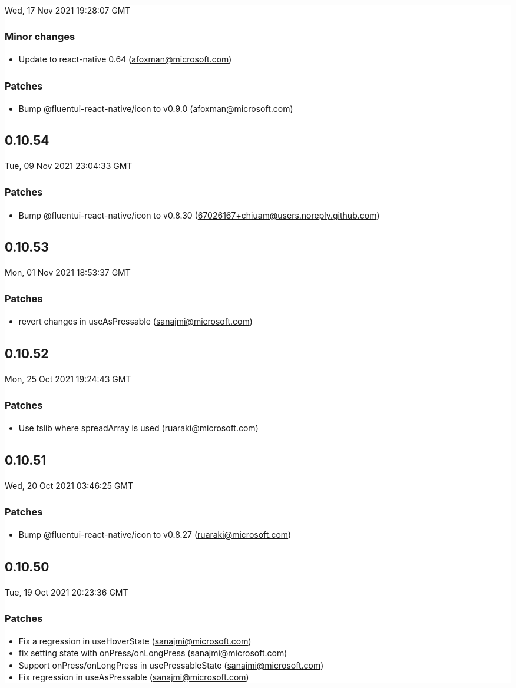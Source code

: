 Wed, 17 Nov 2021 19:28:07 GMT

### Minor changes

- Update to react-native 0.64 (afoxman@microsoft.com)

### Patches

- Bump @fluentui-react-native/icon to v0.9.0 (afoxman@microsoft.com)

## 0.10.54

Tue, 09 Nov 2021 23:04:33 GMT

### Patches

- Bump @fluentui-react-native/icon to v0.8.30 (67026167+chiuam@users.noreply.github.com)

## 0.10.53

Mon, 01 Nov 2021 18:53:37 GMT

### Patches

- revert changes in useAsPressable (sanajmi@microsoft.com)

## 0.10.52

Mon, 25 Oct 2021 19:24:43 GMT

### Patches

- Use tslib where spreadArray is used (ruaraki@microsoft.com)

## 0.10.51

Wed, 20 Oct 2021 03:46:25 GMT

### Patches

- Bump @fluentui-react-native/icon to v0.8.27 (ruaraki@microsoft.com)

## 0.10.50

Tue, 19 Oct 2021 20:23:36 GMT

### Patches

- Fix a regression in useHoverState (sanajmi@microsoft.com)
- fix setting state with onPress/onLongPress (sanajmi@microsoft.com)
- Support onPress/onLongPress in usePressableState (sanajmi@microsoft.com)
- Fix regression in useAsPressable (sanajmi@microsoft.com)
